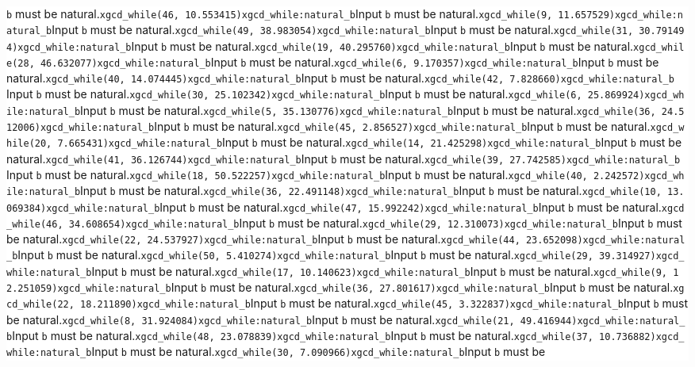 <code>b</code> must be natural.</td></tr><tr><td><code>xgcd_while(46,&nbsp;10.553415)</code></td><td><code>xgcd_while:natural_b</code></td><td>Input <code>b</code> must be natural.</td></tr><tr><td><code>xgcd_while(9,&nbsp;11.657529)</code></td><td><code>xgcd_while:natural_b</code></td><td>Input <code>b</code> must be natural.</td></tr><tr><td><code>xgcd_while(49,&nbsp;38.983054)</code></td><td><code>xgcd_while:natural_b</code></td><td>Input <code>b</code> must be natural.</td></tr><tr><td><code>xgcd_while(31,&nbsp;30.791494)</code></td><td><code>xgcd_while:natural_b</code></td><td>Input <code>b</code> must be natural.</td></tr><tr><td><code>xgcd_while(19,&nbsp;40.295760)</code></td><td><code>xgcd_while:natural_b</code></td><td>Input <code>b</code> must be natural.</td></tr><tr><td><code>xgcd_while(28,&nbsp;46.632077)</code></td><td><code>xgcd_while:natural_b</code></td><td>Input <code>b</code> must be natural.</td></tr><tr><td><code>xgcd_while(6,&nbsp;9.170357)</code></td><td><code>xgcd_while:natural_b</code></td><td>Input <code>b</code> must be natural.</td></tr><tr><td><code>xgcd_while(40,&nbsp;14.074445)</code></td><td><code>xgcd_while:natural_b</code></td><td>Input <code>b</code> must be natural.</td></tr><tr><td><code>xgcd_while(42,&nbsp;7.828660)</code></td><td><code>xgcd_while:natural_b</code></td><td>Input <code>b</code> must be natural.</td></tr><tr><td><code>xgcd_while(30,&nbsp;25.102342)</code></td><td><code>xgcd_while:natural_b</code></td><td>Input <code>b</code> must be natural.</td></tr><tr><td><code>xgcd_while(6,&nbsp;25.869924)</code></td><td><code>xgcd_while:natural_b</code></td><td>Input <code>b</code> must be natural.</td></tr><tr><td><code>xgcd_while(5,&nbsp;35.130776)</code></td><td><code>xgcd_while:natural_b</code></td><td>Input <code>b</code> must be natural.</td></tr><tr><td><code>xgcd_while(36,&nbsp;24.512006)</code></td><td><code>xgcd_while:natural_b</code></td><td>Input <code>b</code> must be natural.</td></tr><tr><td><code>xgcd_while(45,&nbsp;2.856527)</code></td><td><code>xgcd_while:natural_b</code></td><td>Input <code>b</code> must be natural.</td></tr><tr><td><code>xgcd_while(20,&nbsp;7.665431)</code></td><td><code>xgcd_while:natural_b</code></td><td>Input <code>b</code> must be natural.</td></tr><tr><td><code>xgcd_while(14,&nbsp;21.425298)</code></td><td><code>xgcd_while:natural_b</code></td><td>Input <code>b</code> must be natural.</td></tr><tr><td><code>xgcd_while(41,&nbsp;36.126744)</code></td><td><code>xgcd_while:natural_b</code></td><td>Input <code>b</code> must be natural.</td></tr><tr><td><code>xgcd_while(39,&nbsp;27.742585)</code></td><td><code>xgcd_while:natural_b</code></td><td>Input <code>b</code> must be natural.</td></tr><tr><td><code>xgcd_while(18,&nbsp;50.522257)</code></td><td><code>xgcd_while:natural_b</code></td><td>Input <code>b</code> must be natural.</td></tr><tr><td><code>xgcd_while(40,&nbsp;2.242572)</code></td><td><code>xgcd_while:natural_b</code></td><td>Input <code>b</code> must be natural.</td></tr><tr><td><code>xgcd_while(36,&nbsp;22.491148)</code></td><td><code>xgcd_while:natural_b</code></td><td>Input <code>b</code> must be natural.</td></tr><tr><td><code>xgcd_while(10,&nbsp;13.069384)</code></td><td><code>xgcd_while:natural_b</code></td><td>Input <code>b</code> must be natural.</td></tr><tr><td><code>xgcd_while(47,&nbsp;15.992242)</code></td><td><code>xgcd_while:natural_b</code></td><td>Input <code>b</code> must be natural.</td></tr><tr><td><code>xgcd_while(46,&nbsp;34.608654)</code></td><td><code>xgcd_while:natural_b</code></td><td>Input <code>b</code> must be natural.</td></tr><tr><td><code>xgcd_while(29,&nbsp;12.310073)</code></td><td><code>xgcd_while:natural_b</code></td><td>Input <code>b</code> must be natural.</td></tr><tr><td><code>xgcd_while(22,&nbsp;24.537927)</code></td><td><code>xgcd_while:natural_b</code></td><td>Input <code>b</code> must be natural.</td></tr><tr><td><code>xgcd_while(44,&nbsp;23.652098)</code></td><td><code>xgcd_while:natural_b</code></td><td>Input <code>b</code> must be natural.</td></tr><tr><td><code>xgcd_while(50,&nbsp;5.410274)</code></td><td><code>xgcd_while:natural_b</code></td><td>Input <code>b</code> must be natural.</td></tr><tr><td><code>xgcd_while(29,&nbsp;39.314927)</code></td><td><code>xgcd_while:natural_b</code></td><td>Input <code>b</code> must be natural.</td></tr><tr><td><code>xgcd_while(17,&nbsp;10.140623)</code></td><td><code>xgcd_while:natural_b</code></td><td>Input <code>b</code> must be natural.</td></tr><tr><td><code>xgcd_while(9,&nbsp;12.251059)</code></td><td><code>xgcd_while:natural_b</code></td><td>Input <code>b</code> must be natural.</td></tr><tr><td><code>xgcd_while(36,&nbsp;27.801617)</code></td><td><code>xgcd_while:natural_b</code></td><td>Input <code>b</code> must be natural.</td></tr><tr><td><code>xgcd_while(22,&nbsp;18.211890)</code></td><td><code>xgcd_while:natural_b</code></td><td>Input <code>b</code> must be natural.</td></tr><tr><td><code>xgcd_while(45,&nbsp;3.322837)</code></td><td><code>xgcd_while:natural_b</code></td><td>Input <code>b</code> must be natural.</td></tr><tr><td><code>xgcd_while(8,&nbsp;31.924084)</code></td><td><code>xgcd_while:natural_b</code></td><td>Input <code>b</code> must be natural.</td></tr><tr><td><code>xgcd_while(21,&nbsp;49.416944)</code></td><td><code>xgcd_while:natural_b</code></td><td>Input <code>b</code> must be natural.</td></tr><tr><td><code>xgcd_while(48,&nbsp;23.078839)</code></td><td><code>xgcd_while:natural_b</code></td><td>Input <code>b</code> must be natural.</td></tr><tr><td><code>xgcd_while(37,&nbsp;10.736882)</code></td><td><code>xgcd_while:natural_b</code></td><td>Input <code>b</code> must be natural.</td></tr><tr><td><code>xgcd_while(30,&nbsp;7.090966)</code></td><td><code>xgcd_while:natural_b</code></td><td>Input <code>b</code> must be
